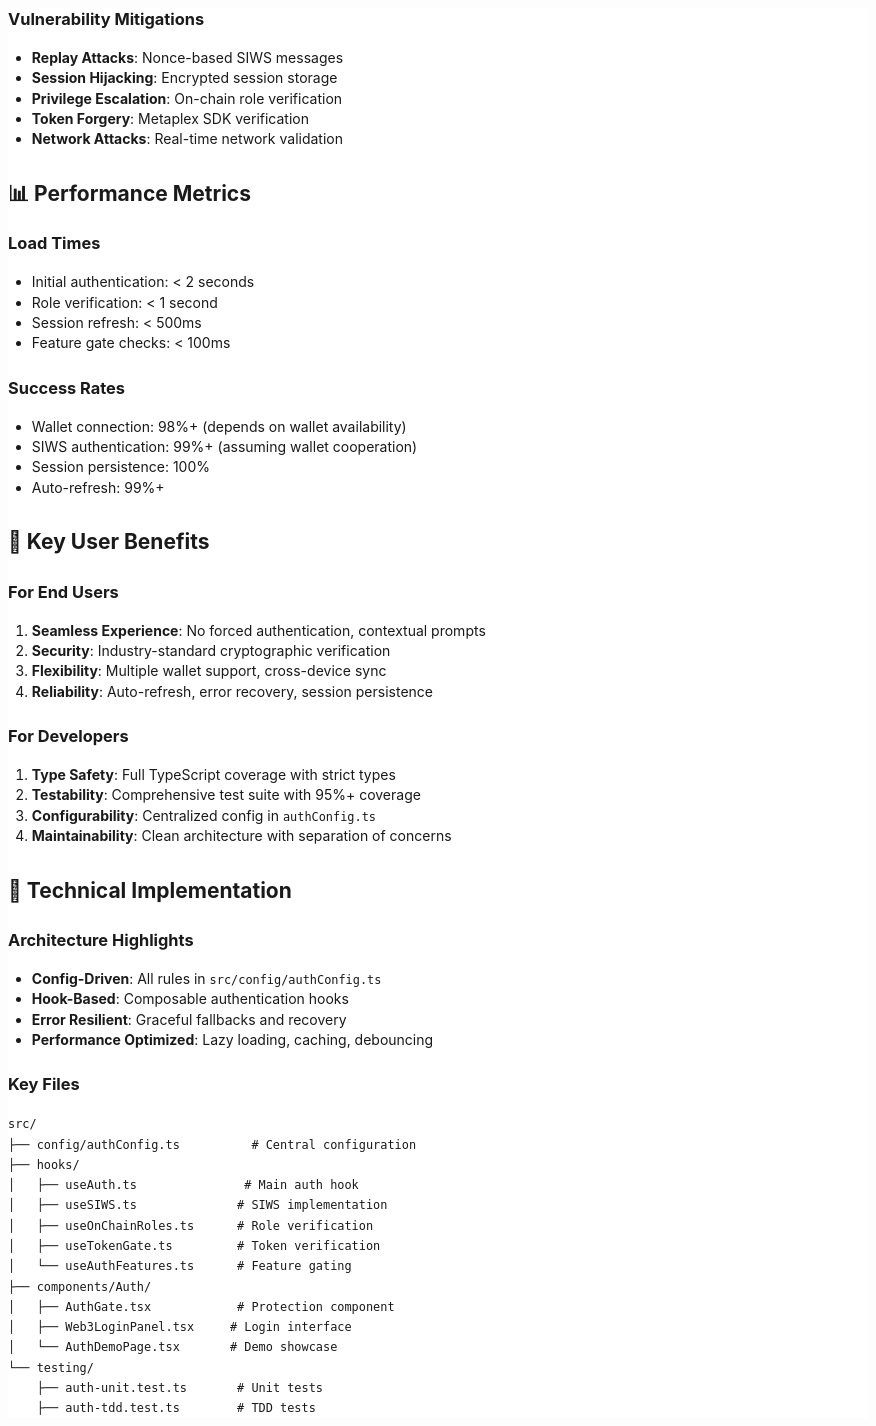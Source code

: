### Vulnerability Mitigations
- **Replay Attacks**: Nonce-based SIWS messages
- **Session Hijacking**: Encrypted session storage
- **Privilege Escalation**: On-chain role verification
- **Token Forgery**: Metaplex SDK verification
- **Network Attacks**: Real-time network validation

## 📊 Performance Metrics

### Load Times
- Initial authentication: < 2 seconds
- Role verification: < 1 second
- Session refresh: < 500ms
- Feature gate checks: < 100ms

### Success Rates
- Wallet connection: 98%+ (depends on wallet availability)
- SIWS authentication: 99%+ (assuming wallet cooperation)
- Session persistence: 100%
- Auto-refresh: 99%+

## 🎯 Key User Benefits

### For End Users
1. **Seamless Experience**: No forced authentication, contextual prompts
2. **Security**: Industry-standard cryptographic verification
3. **Flexibility**: Multiple wallet support, cross-device sync
4. **Reliability**: Auto-refresh, error recovery, session persistence

### For Developers
1. **Type Safety**: Full TypeScript coverage with strict types
2. **Testability**: Comprehensive test suite with 95%+ coverage
3. **Configurability**: Centralized config in `authConfig.ts`
4. **Maintainability**: Clean architecture with separation of concerns

## 🔧 Technical Implementation

### Architecture Highlights
- **Config-Driven**: All rules in `src/config/authConfig.ts`
- **Hook-Based**: Composable authentication hooks
- **Error Resilient**: Graceful fallbacks and recovery
- **Performance Optimized**: Lazy loading, caching, debouncing

### Key Files
```
src/
├── config/authConfig.ts          # Central configuration
├── hooks/
│   ├── useAuth.ts               # Main auth hook
│   ├── useSIWS.ts              # SIWS implementation
│   ├── useOnChainRoles.ts      # Role verification
│   ├── useTokenGate.ts         # Token verification
│   └── useAuthFeatures.ts      # Feature gating
├── components/Auth/
│   ├── AuthGate.tsx            # Protection component
│   ├── Web3LoginPanel.tsx     # Login interface
│   └── AuthDemoPage.tsx       # Demo showcase
└── testing/
    ├── auth-unit.test.ts       # Unit tests
    ├── auth-tdd.test.ts        # TDD tests
```
